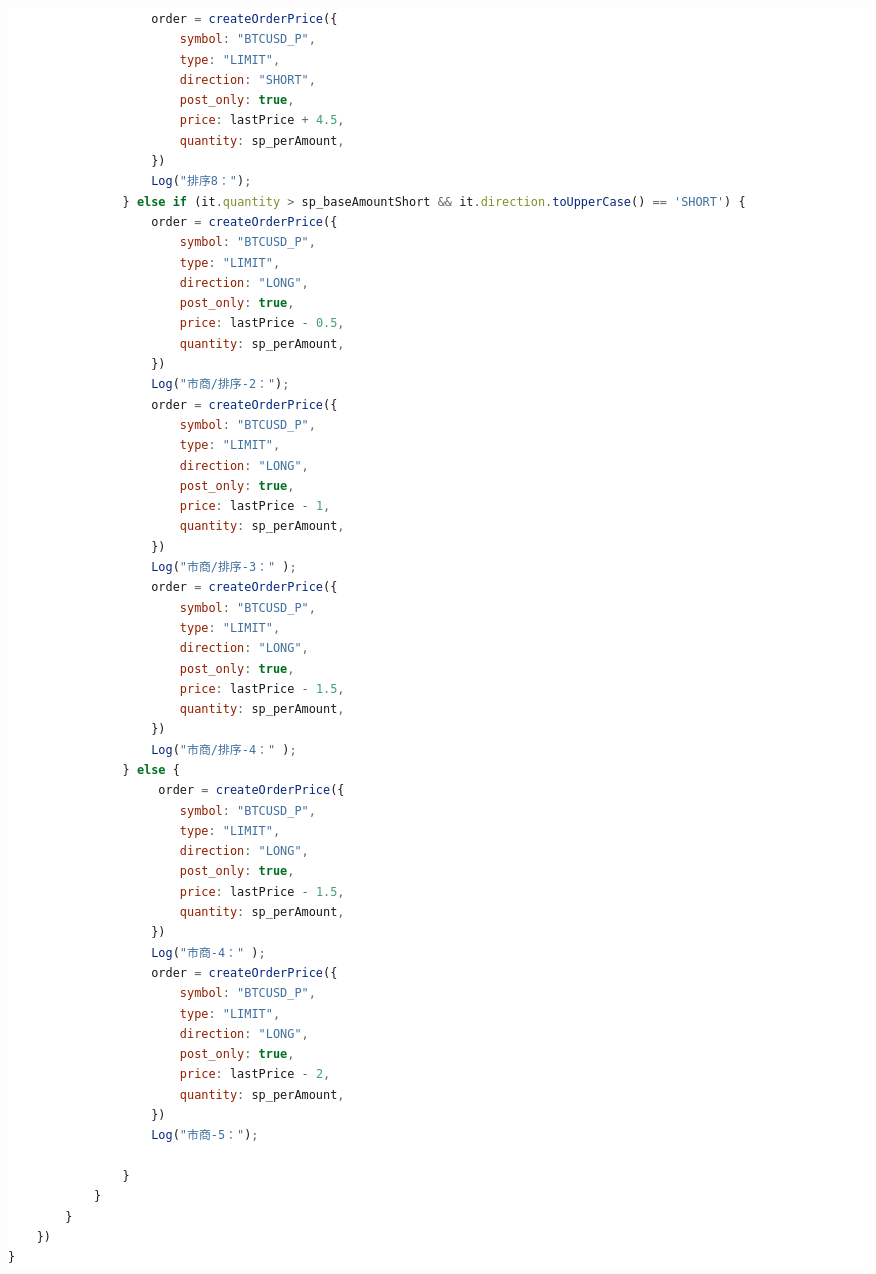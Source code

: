 ``` javascript
                    order = createOrderPrice({
                        symbol: "BTCUSD_P",
                        type: "LIMIT",
                        direction: "SHORT",
                        post_only: true,
                        price: lastPrice + 4.5,
                        quantity: sp_perAmount,
                    })
                    Log("排序8：");
                } else if (it.quantity > sp_baseAmountShort && it.direction.toUpperCase() == 'SHORT') {
                    order = createOrderPrice({
                        symbol: "BTCUSD_P",
                        type: "LIMIT",
                        direction: "LONG",
                        post_only: true,
                        price: lastPrice - 0.5,
                        quantity: sp_perAmount,
                    })
                    Log("市商/排序-2：");
                    order = createOrderPrice({
                        symbol: "BTCUSD_P",
                        type: "LIMIT",
                        direction: "LONG",
                        post_only: true,
                        price: lastPrice - 1,
                        quantity: sp_perAmount,
                    })
                    Log("市商/排序-3：" );
                    order = createOrderPrice({
                        symbol: "BTCUSD_P",
                        type: "LIMIT",
                        direction: "LONG",
                        post_only: true,
                        price: lastPrice - 1.5,
                        quantity: sp_perAmount,
                    })
                    Log("市商/排序-4：" );
                } else {
                     order = createOrderPrice({
                        symbol: "BTCUSD_P",
                        type: "LIMIT",
                        direction: "LONG",
                        post_only: true,
                        price: lastPrice - 1.5,
                        quantity: sp_perAmount,
                    })
                    Log("市商-4：" );
                    order = createOrderPrice({
                        symbol: "BTCUSD_P",
                        type: "LIMIT",
                        direction: "LONG",
                        post_only: true,
                        price: lastPrice - 2,
                        quantity: sp_perAmount,
                    })
                    Log("市商-5：");
                  
                }
            }
        }
    })
}
```
